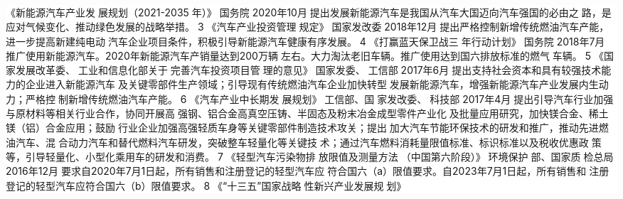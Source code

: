 《新能源汽车产业发
展规划（2021-2035
年）》
国务院
2020年10月
提出发展新能源汽车是我国从汽车大国迈向汽车强国的必由之
路，是应对气候变化、推动绿色发展的战略举措。
3
《汽车产业投资管理
规定》
国家发改委
2018年12月
提出严格控制新增传统燃油汽车产能，进一步提高新建纯电动
汽车企业项目条件，积极引导新能源汽车健康有序发展。
4
《打赢蓝天保卫战三
年行动计划》
国务院
2018年7月
推广使用新能源汽车。2020年新能源汽车产销量达到200万辆
左右。大力淘汰老旧车辆。推广使用达到国六排放标准的燃气
车辆。
5
《国家发展改革委、
工业和信息化部关于
完善汽车投资项目管
理的意见》
国家发委、
工信部
2017年6月
提出支持社会资本和具有较强技术能力的企业进入新能源汽车
及关键零部件生产领域；引导现有传统燃油汽车企业加快转型
发展新能源汽车，增强新能源汽车产业发展内生动力；严格控
制新增传统燃油汽车产能。
6
《汽车产业中长期发
展规划》
工信部、国
家发改委、
科技部
2017年4月
提出引导汽车行业加强与原材料等相关行业合作，协同开展高
强钢、铝合金高真空压铸、半固态及粉末冶金成型零件产业化
及批量应用研究，加快镁合金、稀土镁（铝）合金应用；鼓励
行业企业加强高强轻质车身等关键零部件制造技术攻关；提出
加大汽车节能环保技术的研发和推广，推动先进燃油汽车、混
合动力汽车和替代燃料汽车研发，突破整车轻量化等关键技
术；通过汽车燃料消耗量限值标准、标识标准以及税收优惠政
策等，引导轻量化、小型化乘用车的研发和消费。
7
《轻型汽车污染物排
放限值及测量方法
（中国第六阶段）》
环境保护
部、国家质
检总局
2016年12月
要求自2020年7月1日起，所有销售和注册登记的轻型汽车应
符合国六（a）限值要求。自2023年7月1日起，所有销售和
注册登记的轻型汽车应符合国六（b）限值要求。
8
《“十三五”国家战略
性新兴产业发展规
划》